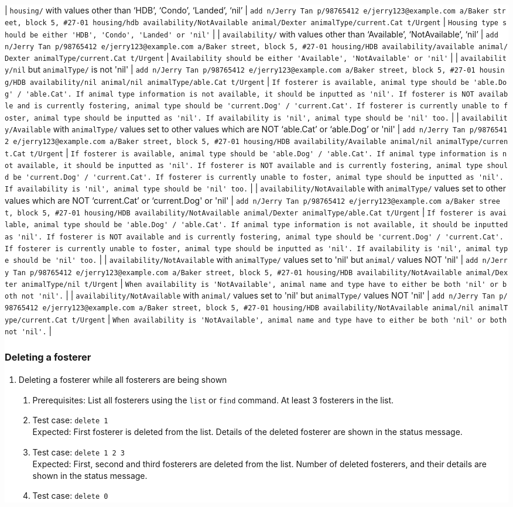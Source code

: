 | `housing/` with values other than ‘HDB’, ‘Condo’, ‘Landed’, ‘nil’                                                               | `add n/Jerry Tan p/98765412 e/jerry123@example.com a/Baker street, block 5, #27-01 housing/hdb availability/NotAvailable animal/Dexter animalType/current.Cat t/Urgent`         | `Housing type should be either 'HDB', 'Condo', 'Landed' or 'nil'`                                                                                                                                                                                                                                                                                                                                                                                                      |
| `availability/` with values other than ‘Available’, ‘NotAvailable’, ‘nil’                                                       | `add n/Jerry Tan p/98765412 e/jerry123@example.com a/Baker street, block 5, #27-01 housing/HDB availability/available animal/Dexter animalType/current.Cat t/Urgent`            | `Availability should be either 'Available', 'NotAvailable' or 'nil'`                                                                                                                                                                                                                                                                                                                                                                                                   |
| `availability/nil` but `animalType/` is not 'nil'                                                                               | `add n/Jerry Tan p/98765412 e/jerry123@example.com a/Baker street, block 5, #27-01 housing/HDB availability/nil animal/nil animalType/able.Cat t/Urgent`                        | `If fosterer is available, animal type should be 'able.Dog' / 'able.Cat'. If animal type information is not available, it should be inputted as 'nil'. If fosterer is NOT available and is currently fostering, animal type should be 'current.Dog' / 'current.Cat'. If fosterer is currently unable to foster, animal type should be inputted as 'nil'. If availability is 'nil', animal type should be 'nil' too.`                                                   |
| `availability/Available` with `animalType/` values set to other values which are NOT ‘able.Cat’ or ‘able.Dog’ or 'nil'          | `add n/Jerry Tan p/98765412 e/jerry123@example.com a/Baker street, block 5, #27-01 housing/HDB availability/Available animal/nil animalType/current.Cat t/Urgent`               | `If fosterer is available, animal type should be 'able.Dog' / 'able.Cat'. If animal type information is not available, it should be inputted as 'nil'. If fosterer is NOT available and is currently fostering, animal type should be 'current.Dog' / 'current.Cat'. If fosterer is currently unable to foster, animal type should be inputted as 'nil'. If availability is 'nil', animal type should be 'nil' too.`                                                   |
| `availability/NotAvailable` with `animalType/` values set to other values which are NOT ‘current.Cat’ or ‘current.Dog' or 'nil' | `add n/Jerry Tan p/98765412 e/jerry123@example.com a/Baker street, block 5, #27-01 housing/HDB availability/NotAvailable animal/Dexter animalType/able.Cat t/Urgent`            | `If fosterer is available, animal type should be 'able.Dog' / 'able.Cat'. If animal type information is not available, it should be inputted as 'nil'. If fosterer is NOT available and is currently fostering, animal type should be 'current.Dog' / 'current.Cat'. If fosterer is currently unable to foster, animal type should be inputted as 'nil'. If availability is 'nil', animal type should be 'nil' too.`                                                   |
| `availability/NotAvailable` with `animalType/` values set to 'nil' but `animal/` values NOT 'nil'                               | `add n/Jerry Tan p/98765412 e/jerry123@example.com a/Baker street, block 5, #27-01 housing/HDB availability/NotAvailable animal/Dexter animalType/nil t/Urgent`                 | `When availability is 'NotAvailable', animal name and type have to either be both 'nil' or both not 'nil'.`                                                                                                                                                                                                                                                                                                                                                            |
| `availability/NotAvailable` with `animal/` values set to 'nil' but `animalType/` values NOT 'nil'                               | `add n/Jerry Tan p/98765412 e/jerry123@example.com a/Baker street, block 5, #27-01 housing/HDB availability/NotAvailable animal/nil animalType/current.Cat t/Urgent`            | `When availability is 'NotAvailable', animal name and type have to either be both 'nil' or both not 'nil'.`                                                                                                                                                                                                                                                                                                                                                            |


### Deleting a fosterer

1. Deleting a fosterer while all fosterers are being shown

   1. Prerequisites: List all fosterers using the `list` or `find` command. At least 3 fosterers in the list.

   1. Test case: `delete 1`<br>
      Expected: First fosterer is deleted from the list. Details of the deleted fosterer are shown in the status message.

   1. Test case: `delete 1 2 3`<br>
      Expected: First, second and third fosterers are deleted from the list. Number of deleted fosterers, and their details are shown in the status message.

   1. Test case: `delete 0`<br>